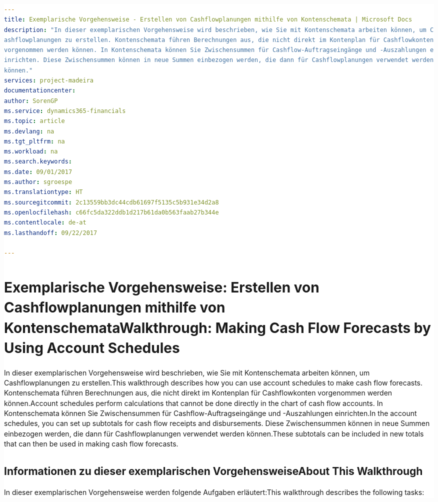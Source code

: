 ```yaml
---
title: Exemplarische Vorgehensweise - Erstellen von Cashflowplanungen mithilfe von Kontenschemata | Microsoft Docs
description: "In dieser exemplarischen Vorgehensweise wird beschrieben, wie Sie mit Kontenschemata arbeiten können, um Cashflowplanungen zu erstellen. Kontenschemata führen Berechnungen aus, die nicht direkt im Kontenplan für Cashflowkonten vorgenommen werden können. In Kontenschemata können Sie Zwischensummen für Cashflow-Auftragseingänge und -Auszahlungen einrichten. Diese Zwischensummen können in neue Summen einbezogen werden, die dann für Cashflowplanungen verwendet werden können."
services: project-madeira
documentationcenter: 
author: SorenGP
ms.service: dynamics365-financials
ms.topic: article
ms.devlang: na
ms.tgt_pltfrm: na
ms.workload: na
ms.search.keywords: 
ms.date: 09/01/2017
ms.author: sgroespe
ms.translationtype: HT
ms.sourcegitcommit: 2c13559bb3dc44cdb61697f5135c5b931e34d2a8
ms.openlocfilehash: c66fc5da322ddb1d217b61da0b563faab27b344e
ms.contentlocale: de-at
ms.lasthandoff: 09/22/2017

---
```

# <a name="walkthrough-making-cash-flow-forecasts-by-using-account-schedules"></a><span data-ttu-id="f5b72-106">Exemplarische Vorgehensweise: Erstellen von Cashflowplanungen mithilfe von Kontenschemata</span><span class="sxs-lookup"><span data-stu-id="f5b72-106">Walkthrough: Making Cash Flow Forecasts by Using Account Schedules</span></span>
<span data-ttu-id="f5b72-107">In dieser exemplarischen Vorgehensweise wird beschrieben, wie Sie mit Kontenschemata arbeiten können, um Cashflowplanungen zu erstellen.</span><span class="sxs-lookup"><span data-stu-id="f5b72-107">This walkthrough describes how you can use account schedules to make cash flow forecasts.</span></span> <span data-ttu-id="f5b72-108">Kontenschemata führen Berechnungen aus, die nicht direkt im Kontenplan für Cashflowkonten vorgenommen werden können.</span><span class="sxs-lookup"><span data-stu-id="f5b72-108">Account schedules perform calculations that cannot be done directly in the chart of cash flow accounts.</span></span> <span data-ttu-id="f5b72-109">In Kontenschemata können Sie Zwischensummen für Cashflow-Auftragseingänge und -Auszahlungen einrichten.</span><span class="sxs-lookup"><span data-stu-id="f5b72-109">In the account schedules, you can set up subtotals for cash flow receipts and disbursements.</span></span> <span data-ttu-id="f5b72-110">Diese Zwischensummen können in neue Summen einbezogen werden, die dann für Cashflowplanungen verwendet werden können.</span><span class="sxs-lookup"><span data-stu-id="f5b72-110">These subtotals can be included in new totals that can then be used in making cash flow forecasts.</span></span>  

## <a name="about-this-walkthrough"></a><span data-ttu-id="f5b72-111">Informationen zu dieser exemplarischen Vorgehensweise</span><span class="sxs-lookup"><span data-stu-id="f5b72-111">About This Walkthrough</span></span>  
<span data-ttu-id="f5b72-112">In dieser exemplarischen Vorgehensweise werden folgende Aufgaben erläutert:</span><span class="sxs-lookup"><span data-stu-id="f5b72-112">This walkthrough describes the following tasks:</span></span>  
